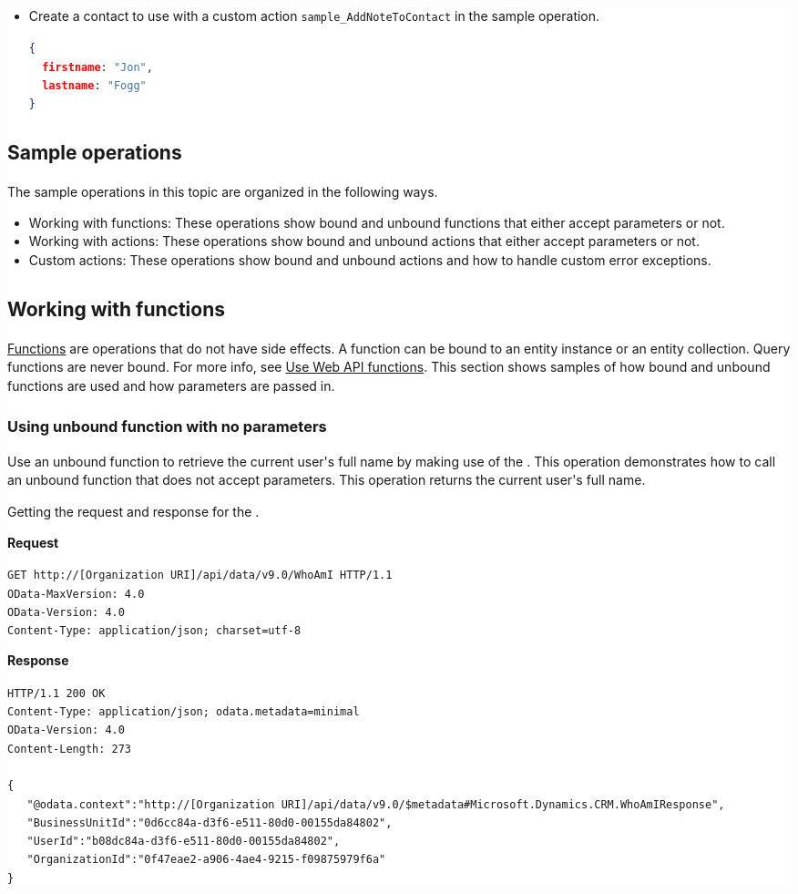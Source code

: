 - Create a contact to use with a custom action `sample_AddNoteToContact` in the sample operation.  
  
    ```json  
    {  
      firstname: "Jon",  
      lastname: "Fogg"  
    }  
    ```  
  
<a name="bkmk_sampleOperations"></a>
   
## Sample operations  

The sample operations in this topic are organized in the following ways.  
  
- Working with functions: These operations show bound and unbound functions that either accept parameters or not.  
- Working with actions: These operations show bound and unbound actions that either accept parameters or not.  
- Custom actions: These operations show bound and unbound actions and how to handle custom error exceptions.  
  
<a name="bkmk_workingWithFunctions"></a> 
  
## Working with functions  

[Functions](web-api-types-operations.md#bkmk_functions) are operations that do not have side effects. A function can be bound to an entity instance or an entity collection. Query functions are never bound. For more info, see [Use Web API functions](use-web-api-functions.md). This section shows samples of how bound and unbound functions are used and how parameters are passed in.  
  
<a name="bkmk_unboundFunctionNoParams"></a>  
 
### Using unbound function with no parameters 
 
Use an unbound function to retrieve the current user's full name by making use of the <xref href="Microsoft.Dynamics.CRM.WhoAmI?text=WhoAmI Function" />. This operation demonstrates how to call an unbound function that does not accept parameters. This operation returns the current user's full name.  
  
Getting the request and response for the <xref href="Microsoft.Dynamics.CRM.WhoAmI?text=WhoAmI Function" />.  
  
 **Request**  
  
```http  
GET http://[Organization URI]/api/data/v9.0/WhoAmI HTTP/1.1  
OData-MaxVersion: 4.0  
OData-Version: 4.0  
Content-Type: application/json; charset=utf-8   
```  
  
 **Response**  
  
```http  
HTTP/1.1 200 OK  
Content-Type: application/json; odata.metadata=minimal  
OData-Version: 4.0  
Content-Length: 273  
  
{  
   "@odata.context":"http://[Organization URI]/api/data/v9.0/$metadata#Microsoft.Dynamics.CRM.WhoAmIResponse",  
   "BusinessUnitId":"0d6cc84a-d3f6-e511-80d0-00155da84802",  
   "UserId":"b08dc84a-d3f6-e511-80d0-00155da84802",  
   "OrganizationId":"0f47eae2-a906-4ae4-9215-f09875979f6a"  
}  
```  
  
